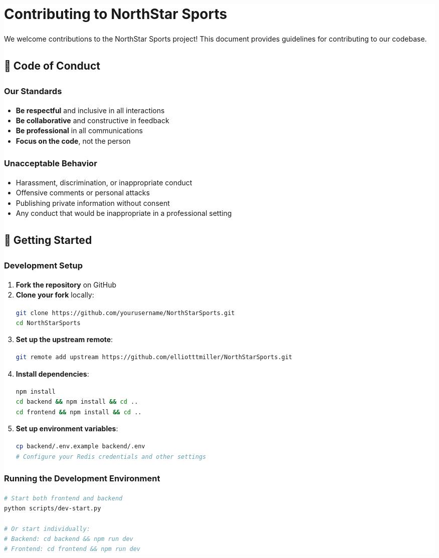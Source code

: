 # Contributing to NorthStar Sports

We welcome contributions to the NorthStar Sports project! This document provides guidelines for contributing to our codebase.

## 🤝 Code of Conduct

### Our Standards
- **Be respectful** and inclusive in all interactions
- **Be collaborative** and constructive in feedback
- **Be professional** in all communications
- **Focus on the code**, not the person

### Unacceptable Behavior
- Harassment, discrimination, or inappropriate conduct
- Offensive comments or personal attacks
- Publishing private information without consent
- Any conduct that would be inappropriate in a professional setting

## 🚀 Getting Started

### Development Setup
1. **Fork the repository** on GitHub
2. **Clone your fork** locally:
   ```bash
   git clone https://github.com/yourusername/NorthStarSports.git
   cd NorthStarSports
   ```
3. **Set up the upstream remote**:
   ```bash
   git remote add upstream https://github.com/elliotttmiller/NorthStarSports.git
   ```
4. **Install dependencies**:
   ```bash
   npm install
   cd backend && npm install && cd ..
   cd frontend && npm install && cd ..
   ```
5. **Set up environment variables**:
   ```bash
   cp backend/.env.example backend/.env
   # Configure your Redis credentials and other settings
   ```

### Running the Development Environment
```bash
# Start both frontend and backend
python scripts/dev-start.py

# Or start individually:
# Backend: cd backend && npm run dev
# Frontend: cd frontend && npm run dev
```
